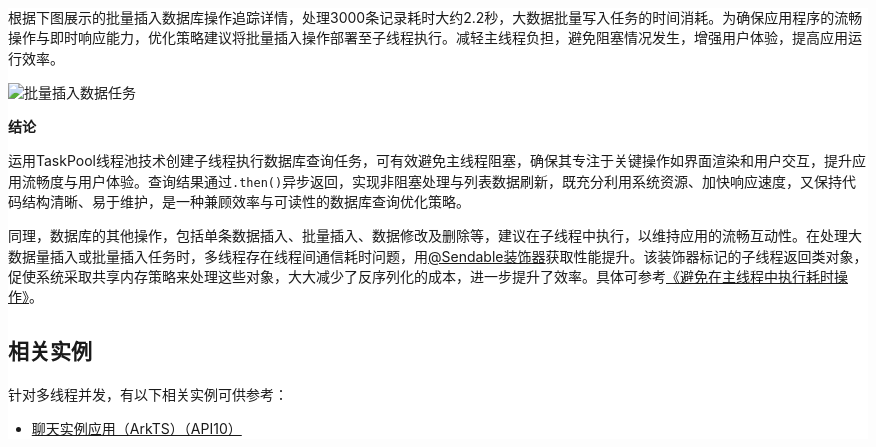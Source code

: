 根据下图展示的批量插入数据库操作追踪详情，处理3000条记录耗时大约2.2秒，大数据批量写入任务的时间消耗。为确保应用程序的流畅操作与即时响应能力，优化策略建议将批量插入操作部署至子线程执行。减轻主线程负担，避免阻塞情况发生，增强用户体验，提高应用运行效率。

![批量插入数据任务](figures/multi_thread_capability_batch_Insert.PNG)

**结论**

运用TaskPool线程池技术创建子线程执行数据库查询任务，可有效避免主线程阻塞，确保其专注于关键操作如界面渲染和用户交互，提升应用流畅度与用户体验。查询结果通过`.then()`异步返回，实现非阻塞处理与列表数据刷新，既充分利用系统资源、加快响应速度，又保持代码结构清晰、易于维护，是一种兼顾效率与可读性的数据库查询优化策略。

同理，数据库的其他操作，包括单条数据插入、批量插入、数据修改及删除等，建议在子线程中执行，以维持应用的流畅互动性。在处理大数据量插入或批量插入任务时，多线程存在线程间通信耗时问题，用[@Sendable装饰器](../arkts-utils/arkts-sendable.md#sendable装饰器)获取性能提升。该装饰器标记的子线程返回类对象，促使系统采取共享内存策略来处理这些对象，大大减少了反序列化的成本，进一步提升了效率。具体可参考[《避免在主线程中执行耗时操作》](./avoid_time_consuming_operations_in_mainthread.md)。

## 相关实例

针对多线程并发，有以下相关实例可供参考：  

* [聊天实例应用（ArkTS）（API10）](https://gitcode.com/openharmony/applications_app_samples/tree/master/code/Solutions/IM/Chat)
